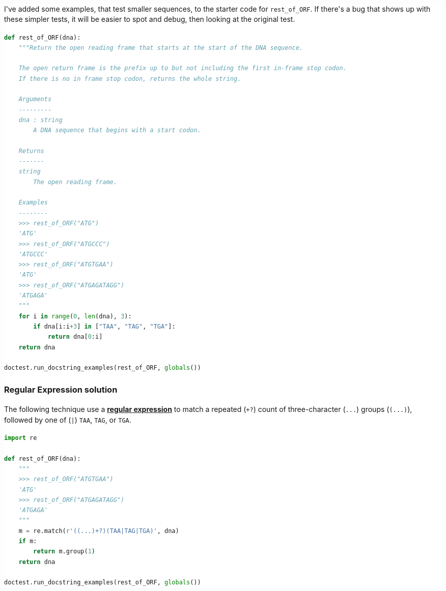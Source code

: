 I've added some examples, that test smaller sequences, to the starter code for `rest_of_ORF`. If there's a bug that shows up with these simpler tests, it will be easier to spot and debug, then looking at the original test.


```python
def rest_of_ORF(dna):
    """Return the open reading frame that starts at the start of the DNA sequence.
    
    The open return frame is the prefix up to but not including the first in-frame stop codon.
    If there is no in frame stop codon, returns the whole string.
    
    Arguments
    ---------
    dna : string
        A DNA sequence that begins with a start codon.

    Returns
    -------
    string
        The open reading frame.
    
    Examples
    --------
    >>> rest_of_ORF("ATG")
    'ATG'
    >>> rest_of_ORF("ATGCCC")
    'ATGCCC'
    >>> rest_of_ORF("ATGTGAA")
    'ATG'
    >>> rest_of_ORF("ATGAGATAGG")
    'ATGAGA'
    """
    for i in range(0, len(dna), 3):
        if dna[i:i+3] in ["TAA", "TAG", "TGA"]:
            return dna[0:i]
    return dna

doctest.run_docstring_examples(rest_of_ORF, globals())
```

### Regular Expression solution

The following technique use a [**regular expression**](https://docs.python.org/3/howto/regex.html) to match a repeated (`+?`) count of three-character (`...`) groups (`(...)`), followed by one of (`|`) `TAA`, `TAG`, or `TGA`.


```python
import re

def rest_of_ORF(dna):
    """
    >>> rest_of_ORF("ATGTGAA")
    'ATG'
    >>> rest_of_ORF("ATGAGATAGG")
    'ATGAGA'
    """
    m = re.match(r'((...)+?)(TAA|TAG|TGA)', dna)
    if m:
        return m.group(1)
    return dna

doctest.run_docstring_examples(rest_of_ORF, globals())
```

